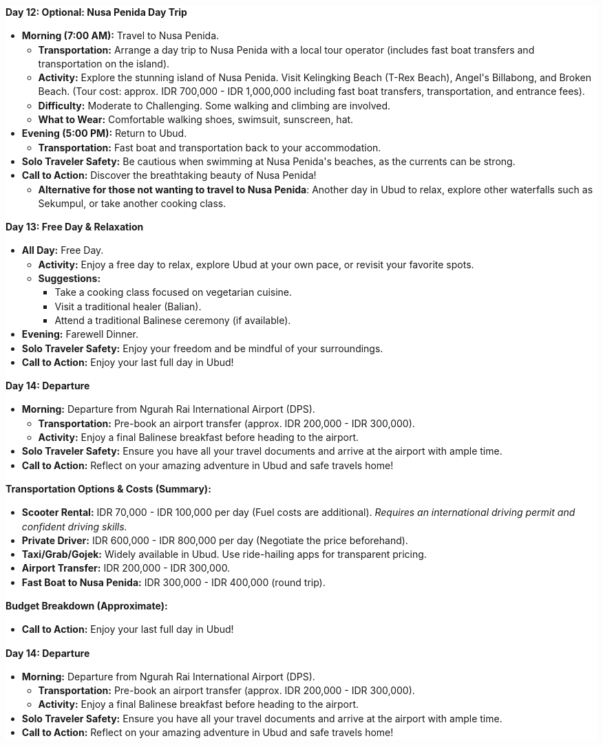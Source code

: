 **Day 12: Optional: Nusa Penida Day Trip**

*   **Morning (7:00 AM):** Travel to Nusa Penida.
    *   **Transportation:** Arrange a day trip to Nusa Penida with a local tour operator (includes fast boat transfers and transportation on the island).
    *   **Activity:** Explore the stunning island of Nusa Penida. Visit Kelingking Beach (T-Rex Beach), Angel's Billabong, and Broken Beach. (Tour cost: approx. IDR 700,000 - IDR 1,000,000 including fast boat transfers, transportation, and entrance fees).
    *   **Difficulty:** Moderate to Challenging. Some walking and climbing are involved.
    *   **What to Wear:** Comfortable walking shoes, swimsuit, sunscreen, hat.
*   **Evening (5:00 PM):** Return to Ubud.
    *   **Transportation:** Fast boat and transportation back to your accommodation.
*   **Solo Traveler Safety:** Be cautious when swimming at Nusa Penida's beaches, as the currents can be strong.
*   **Call to Action:** Discover the breathtaking beauty of Nusa Penida!
    *   **Alternative for those not wanting to travel to Nusa Penida**: Another day in Ubud to relax, explore other waterfalls such as Sekumpul, or take another cooking class.

**Day 13: Free Day & Relaxation**

*   **All Day:** Free Day.
    *   **Activity:** Enjoy a free day to relax, explore Ubud at your own pace, or revisit your favorite spots.
    *   **Suggestions:**
        *   Take a cooking class focused on vegetarian cuisine.
        *   Visit a traditional healer (Balian).
        *   Attend a traditional Balinese ceremony (if available).
*   **Evening:** Farewell Dinner.
*   **Solo Traveler Safety:** Enjoy your freedom and be mindful of your surroundings.
*   **Call to Action:** Enjoy your last full day in Ubud!

**Day 14: Departure**

*   **Morning:** Departure from Ngurah Rai International Airport (DPS).
    *   **Transportation:** Pre-book an airport transfer (approx. IDR 200,000 - IDR 300,000).
    *   **Activity:** Enjoy a final Balinese breakfast before heading to the airport.
*   **Solo Traveler Safety:** Ensure you have all your travel documents and arrive at the airport with ample time.
*   **Call to Action:** Reflect on your amazing adventure in Ubud and safe travels home!

**Transportation Options & Costs (Summary):**

*   **Scooter Rental:** IDR 70,000 - IDR 100,000 per day (Fuel costs are additional). *Requires an international driving permit and confident driving skills.*
*   **Private Driver:** IDR 600,000 - IDR 800,000 per day (Negotiate the price beforehand).
*   **Taxi/Grab/Gojek:** Widely available in Ubud. Use ride-hailing apps for transparent pricing.
*   **Airport Transfer:** IDR 200,000 - IDR 300,000.
*   **Fast Boat to Nusa Penida:** IDR 300,000 - IDR 400,000 (round trip).

**Budget Breakdown (Approximate):**
*   **Call to Action:** Enjoy your last full day in Ubud!

**Day 14: Departure**

*   **Morning:** Departure from Ngurah Rai International Airport (DPS).
    *   **Transportation:** Pre-book an airport transfer (approx. IDR 200,000 - IDR 300,000).
    *   **Activity:** Enjoy a final Balinese breakfast before heading to the airport.
*   **Solo Traveler Safety:** Ensure you have all your travel documents and arrive at the airport with ample time.
*   **Call to Action:** Reflect on your amazing adventure in Ubud and safe travels home!
